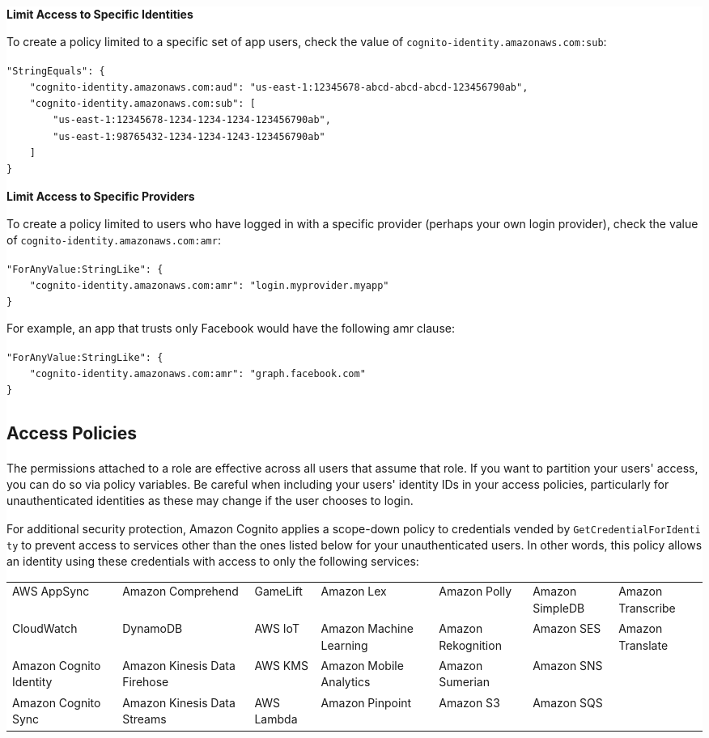 **Limit Access to Specific Identities**

To create a policy limited to a specific set of app users, check the value of `cognito-identity.amazonaws.com:sub`:

```
"StringEquals": {
    "cognito-identity.amazonaws.com:aud": "us-east-1:12345678-abcd-abcd-abcd-123456790ab",
    "cognito-identity.amazonaws.com:sub": [
        "us-east-1:12345678-1234-1234-1234-123456790ab",
        "us-east-1:98765432-1234-1234-1243-123456790ab"
    ]
}
```

**Limit Access to Specific Providers**

To create a policy limited to users who have logged in with a specific provider \(perhaps your own login provider\), check the value of `cognito-identity.amazonaws.com:amr`:

```
"ForAnyValue:StringLike": {
    "cognito-identity.amazonaws.com:amr": "login.myprovider.myapp"
}
```

For example, an app that trusts only Facebook would have the following amr clause:

```
"ForAnyValue:StringLike": {
    "cognito-identity.amazonaws.com:amr": "graph.facebook.com"
}
```

## Access Policies<a name="access-policies"></a>

The permissions attached to a role are effective across all users that assume that role\. If you want to partition your users' access, you can do so via policy variables\. Be careful when including your users' identity IDs in your access policies, particularly for unauthenticated identities as these may change if the user chooses to login\.

For additional security protection, Amazon Cognito applies a scope\-down policy to credentials vended by `GetCredentialForIdentity` to prevent access to services other than the ones listed below for your unauthenticated users\. In other words, this policy allows an identity using these credentials with access to only the following services: 


|  |  |  |  |  |  |  | 
| --- |--- |--- |--- |--- |--- |--- |
|  AWS AppSync  |  Amazon Comprehend  | GameLift |  Amazon Lex  |  Amazon Polly  |  Amazon SimpleDB  |  Amazon Transcribe  | 
|  CloudWatch  |  DynamoDB  | AWS IoT |  Amazon Machine Learning  |  Amazon Rekognition  |  Amazon SES  | Amazon Translate | 
|  Amazon Cognito Identity  |  Amazon Kinesis Data Firehose  | AWS KMS | Amazon Mobile Analytics |  Amazon Sumerian  |  Amazon SNS  |  | 
|  Amazon Cognito Sync  |  Amazon Kinesis Data Streams  | AWS Lambda |  Amazon Pinpoint  |  Amazon S3  |  Amazon SQS  |  | 
